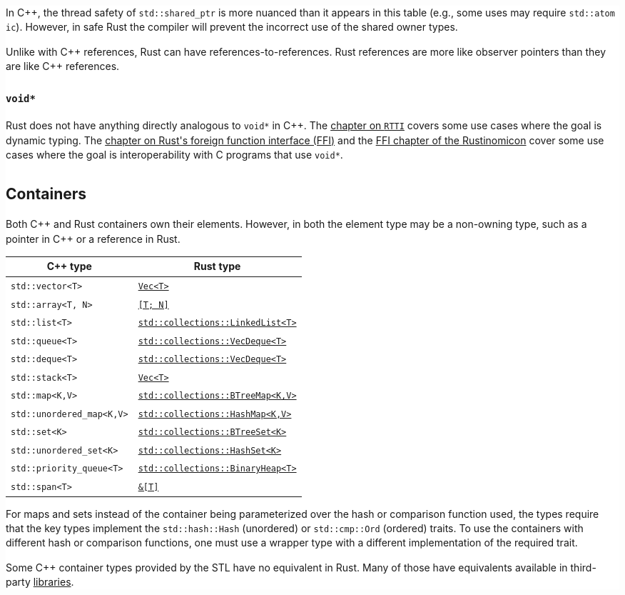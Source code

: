 In C++, the thread safety of `std::shared_ptr` is more nuanced than it appears
in this table (e.g., some uses may require `std::atomic`). However, in safe Rust
the compiler will prevent the incorrect use of the shared owner types.

Unlike with C++ references, Rust can have references-to-references. Rust
references are more like observer pointers than they are like C++ references.

### `void*`

Rust does not have anything directly analogous to `void*` in C++. The [chapter
on `RTTI`](/idioms/RTTI.md) covers some use cases where the goal is dynamic typing. The
[chapter on Rust's foreign function interface (FFI)](TODO) and the [FFI chapter
of the
Rustinomicon](https://doc.rust-lang.org/nomicon/ffi.html#representing-opaque-structs)
cover some use cases where the goal is interoperability with C programs that use
`void*`.

## Containers

Both C++ and Rust containers own their elements. However, in both the element
type may be a non-owning type, such as a pointer in C++ or a reference in Rust.

| C++ type                  | Rust type                                                                                             |
|---------------------------|-------------------------------------------------------------------------------------------------------|
| `std::vector<T>`          | [`Vec<T>`](https://doc.rust-lang.org/std/vec/struct.Vec.html)                                         |
| `std::array<T, N>`        | [`[T; N]`](https://doc.rust-lang.org/std/primitive.array.html)                                        |
| `std::list<T>`            | [`std::collections::LinkedList<T>`](https://doc.rust-lang.org/std/collections/struct.LinkedList.html) |
| `std::queue<T>`           | [`std::collections::VecDeque<T>`](https://doc.rust-lang.org/std/collections/struct.VecDeque.html)     |
| `std::deque<T>`           | [`std::collections::VecDeque<T>`](https://doc.rust-lang.org/std/collections/struct.VecDeque.html)     |
| `std::stack<T>`           | [`Vec<T>`](https://doc.rust-lang.org/std/vec/struct.Vec.html)                                         |
| `std::map<K,V>`           | [`std::collections::BTreeMap<K,V>`](https://doc.rust-lang.org/std/collections/struct.BTreeMap.html)   |
| `std::unordered_map<K,V>` | [`std::collections::HashMap<K,V>`](https://doc.rust-lang.org/std/collections/struct.HashMap.html)     |
| `std::set<K>`             | [`std::collections::BTreeSet<K>`](https://doc.rust-lang.org/std/collections/struct.BTreeSet.html)     |
| `std::unordered_set<K>`   | [`std::collections::HashSet<K>`](https://doc.rust-lang.org/std/collections/struct.HashSet.html)       |
| `std::priority_queue<T>`  | [`std::collections::BinaryHeap<T>`](https://doc.rust-lang.org/std/collections/struct.BinaryHeap.html) |
| `std::span<T>`            | [`&[T]`](https://doc.rust-lang.org/std/primitive.slice.html)                                          |

For maps and sets instead of the container being parameterized over the hash or
comparison function used, the types require that the key types implement the
`std::hash::Hash` (unordered) or `std::cmp::Ord` (ordered) traits. To use the containers
with different hash or comparison functions, one must use a wrapper type with a
different implementation of the required trait.

Some C++ container types provided by the STL have no equivalent in Rust. Many of
those have equivalents available in third-party [libraries](/libraries.md).
